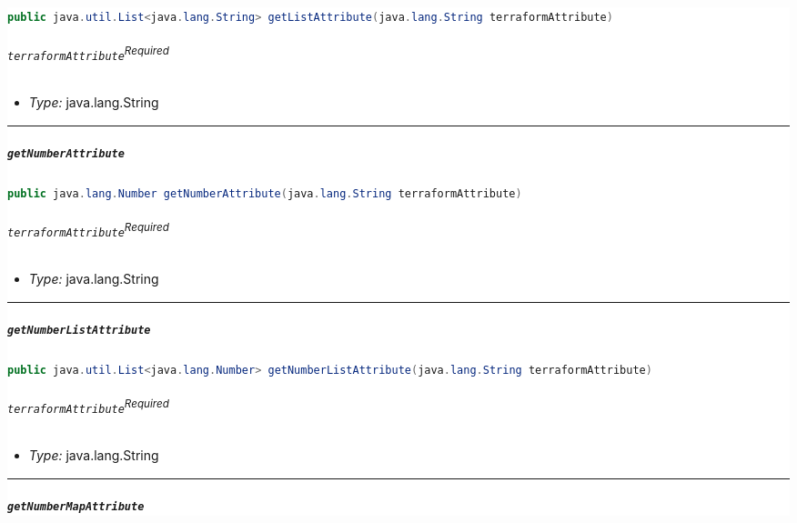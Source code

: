 ```java
public java.util.List<java.lang.String> getListAttribute(java.lang.String terraformAttribute)
```

###### `terraformAttribute`<sup>Required</sup> <a name="terraformAttribute" id="@cdktf/provider-mongodbatlas.dataMongodbatlasStreamProcessor.DataMongodbatlasStreamProcessorOptionsOutputReference.getListAttribute.parameter.terraformAttribute"></a>

- *Type:* java.lang.String

---

##### `getNumberAttribute` <a name="getNumberAttribute" id="@cdktf/provider-mongodbatlas.dataMongodbatlasStreamProcessor.DataMongodbatlasStreamProcessorOptionsOutputReference.getNumberAttribute"></a>

```java
public java.lang.Number getNumberAttribute(java.lang.String terraformAttribute)
```

###### `terraformAttribute`<sup>Required</sup> <a name="terraformAttribute" id="@cdktf/provider-mongodbatlas.dataMongodbatlasStreamProcessor.DataMongodbatlasStreamProcessorOptionsOutputReference.getNumberAttribute.parameter.terraformAttribute"></a>

- *Type:* java.lang.String

---

##### `getNumberListAttribute` <a name="getNumberListAttribute" id="@cdktf/provider-mongodbatlas.dataMongodbatlasStreamProcessor.DataMongodbatlasStreamProcessorOptionsOutputReference.getNumberListAttribute"></a>

```java
public java.util.List<java.lang.Number> getNumberListAttribute(java.lang.String terraformAttribute)
```

###### `terraformAttribute`<sup>Required</sup> <a name="terraformAttribute" id="@cdktf/provider-mongodbatlas.dataMongodbatlasStreamProcessor.DataMongodbatlasStreamProcessorOptionsOutputReference.getNumberListAttribute.parameter.terraformAttribute"></a>

- *Type:* java.lang.String

---

##### `getNumberMapAttribute` <a name="getNumberMapAttribute" id="@cdktf/provider-mongodbatlas.dataMongodbatlasStreamProcessor.DataMongodbatlasStreamProcessorOptionsOutputReference.getNumberMapAttribute"></a>
